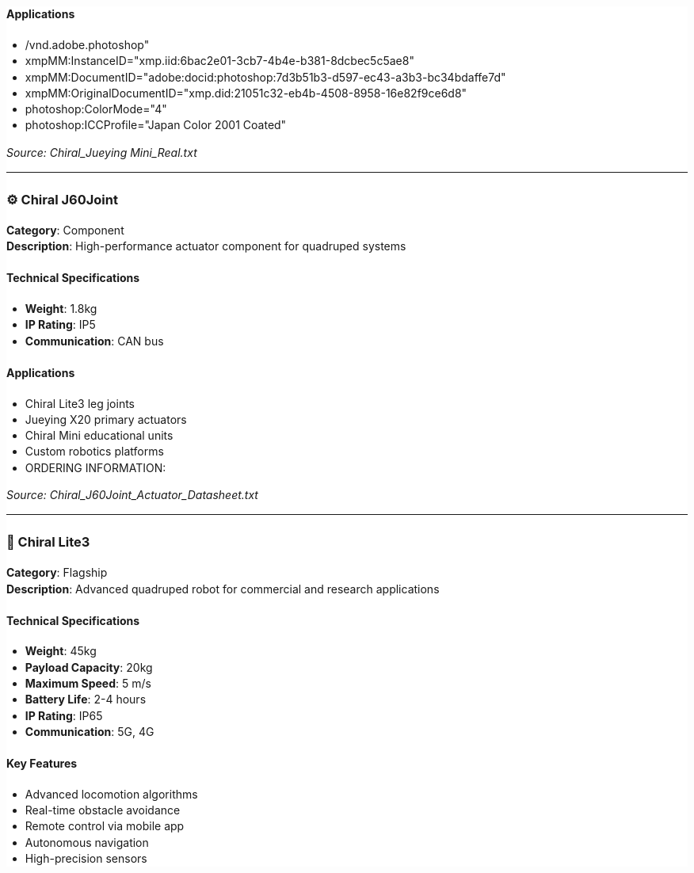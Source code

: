 #### Applications

- /vnd.adobe.photoshop"
- xmpMM:InstanceID="xmp.iid:6bac2e01-3cb7-4b4e-b381-8dcbec5c5ae8"
- xmpMM:DocumentID="adobe:docid:photoshop:7d3b51b3-d597-ec43-a3b3-bc34bdaffe7d"
- xmpMM:OriginalDocumentID="xmp.did:21051c32-eb4b-4508-8958-16e82f9ce6d8"
- photoshop:ColorMode="4"
- photoshop:ICCProfile="Japan Color 2001 Coated"

*Source: Chiral_Jueying Mini_Real.txt*

---

### ⚙️ Chiral J60Joint

**Category**: Component  
**Description**: High-performance actuator component for quadruped systems

#### Technical Specifications

- **Weight**: 1.8kg
- **IP Rating**: IP5
- **Communication**: CAN bus

#### Applications

- Chiral Lite3 leg joints
- Jueying X20 primary actuators
- Chiral Mini educational units
- Custom robotics platforms
- ORDERING INFORMATION:

*Source: Chiral_J60Joint_Actuator_Datasheet.txt*

---

### 🚀 Chiral Lite3

**Category**: Flagship  
**Description**: Advanced quadruped robot for commercial and research applications

#### Technical Specifications

- **Weight**: 45kg
- **Payload Capacity**: 20kg
- **Maximum Speed**: 5 m/s
- **Battery Life**: 2-4 hours
- **IP Rating**: IP65
- **Communication**: 5G, 4G

#### Key Features

- Advanced locomotion algorithms
- Real-time obstacle avoidance
- Remote control via mobile app
- Autonomous navigation
- High-precision sensors
